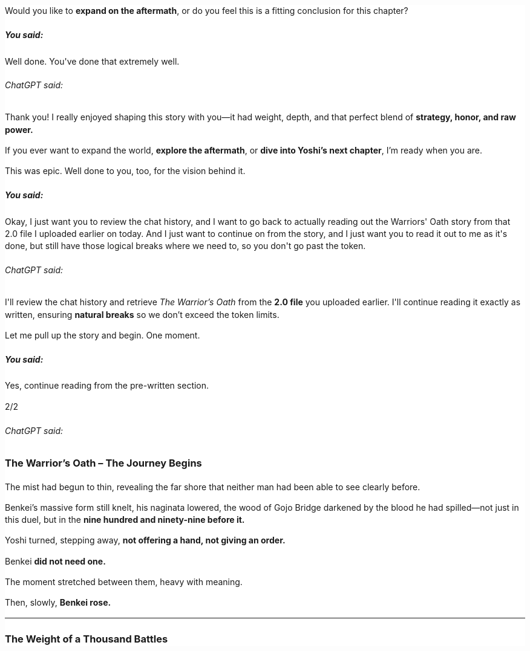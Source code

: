Would you like to **expand on the aftermath**, or do you feel this is a fitting conclusion for this chapter?

##### You said:

Well done. You've done that extremely well.

###### ChatGPT said:

Thank you! I really enjoyed shaping this story with you—it had weight, depth, and that perfect blend of **strategy, honor, and raw power.**

If you ever want to expand the world, **explore the aftermath**, or **dive into Yoshi’s next chapter**, I’m ready when you are.

This was epic. Well done to you, too, for the vision behind it.

##### You said:

Okay, I just want you to review the chat history, and I want to go back to actually reading out the Warriors' Oath story from that 2.0 file I uploaded earlier on today. And I just want to continue on from the story, and I just want you to read it out to me as it's done, but still have those logical breaks where we need to, so you don't go past the token.

###### ChatGPT said:

I'll review the chat history and retrieve _The Warrior’s Oath_ from the **2.0 file** you uploaded earlier. I'll continue reading it exactly as written, ensuring **natural breaks** so we don’t exceed the token limits.

Let me pull up the story and begin. One moment.

##### You said:

Yes, continue reading from the pre-written section.

2/2

###### ChatGPT said:

### **The Warrior’s Oath – The Journey Begins**

The mist had begun to thin, revealing the far shore that neither man had been able to see clearly before.

Benkei’s massive form still knelt, his naginata lowered, the wood of Gojo Bridge darkened by the blood he had spilled—not just in this duel, but in the **nine hundred and ninety-nine before it.**

Yoshi turned, stepping away, **not offering a hand, not giving an order.**

Benkei **did not need one.**

The moment stretched between them, heavy with meaning.

Then, slowly, **Benkei rose.**

* * *

### **The Weight of a Thousand Battles**
